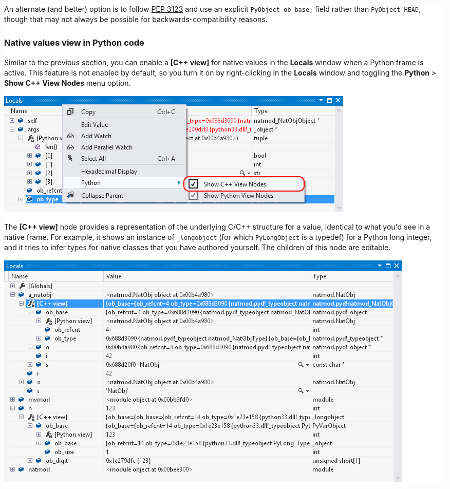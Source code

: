 An alternate (and better) option is to follow [PEP 3123](http://www.python.org/dev/peps/pep-3123/) and use an explicit `PyObject ob_base;` field rather than `PyObject_HEAD`, though that may not always be possible for backwards-compatibility reasons.

### Native values view in Python code

Similar to the previous section, you can enable a **[C++ view]** for native values in the **Locals** window when a Python frame is active. This feature is not enabled by default, so you turn it on by right-clicking in the **Locals** window and toggling the **Python** > **Show C++ View Nodes** menu option.

![Enabling C++ View](media/mixed-mode-debugging-enable-cpp-view.png)

The **[C++ view]** node provides a representation of the underlying C/C++ structure for a value, identical to what you'd see in a native frame. For example, it shows an instance of `_longobject` (for which `PyLongObject` is a typedef) for a Python long integer, and it tries to infer types for native classes that you have authored yourself. The children of this node are editable.

![C++ View](media/mixed-mode-debugging-cpp-view.png)
